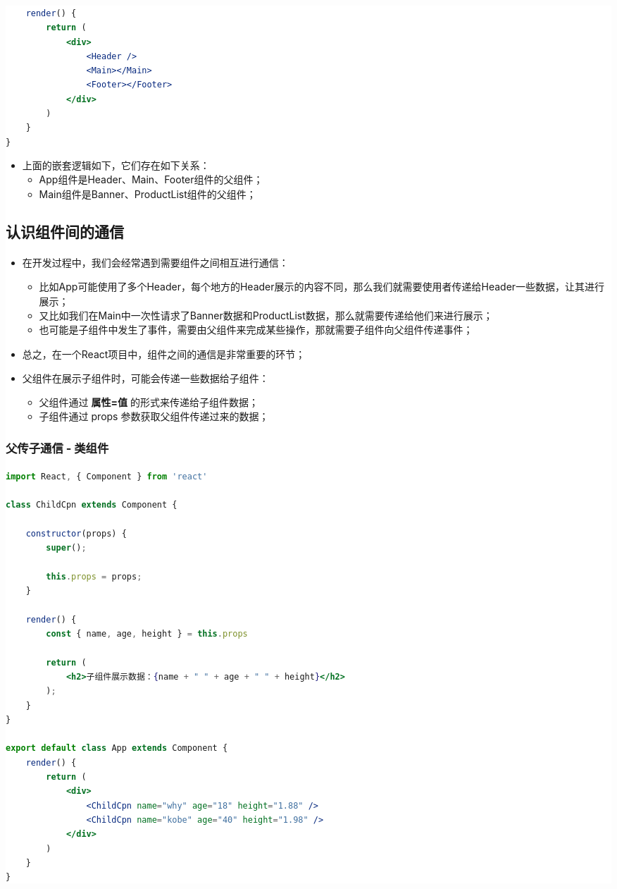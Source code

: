 ```jsx
    render() {
        return (
            <div>
                <Header />
                <Main></Main>
                <Footer></Footer>
            </div>
        )
    }
}
```

- 上面的嵌套逻辑如下，它们存在如下关系：
  - App组件是Header、Main、Footer组件的父组件；
  - Main组件是Banner、ProductList组件的父组件；



## 认识组件间的通信

- 在开发过程中，我们会经常遇到需要组件之间相互进行通信：
  - 比如App可能使用了多个Header，每个地方的Header展示的内容不同，那么我们就需要使用者传递给Header一些数据，让其进行展示； 
  - 又比如我们在Main中一次性请求了Banner数据和ProductList数据，那么就需要传递给他们来进行展示； 
  - 也可能是子组件中发生了事件，需要由父组件来完成某些操作，那就需要子组件向父组件传递事件；

- 总之，在一个React项目中，组件之间的通信是非常重要的环节； 

- 父组件在展示子组件时，可能会传递一些数据给子组件：
  - 父组件通过 **属性=值** 的形式来传递给子组件数据；
  - 子组件通过 props 参数获取父组件传递过来的数据；



### 父传子通信 - 类组件

```jsx
import React, { Component } from 'react'

class ChildCpn extends Component {

    constructor(props) {
        super();

        this.props = props;
    }

    render() {
        const { name, age, height } = this.props

        return (
            <h2>子组件展示数据：{name + " " + age + " " + height}</h2>
        );
    }
}

export default class App extends Component {
    render() {
        return (
            <div>
                <ChildCpn name="why" age="18" height="1.88" />
                <ChildCpn name="kobe" age="40" height="1.98" />
            </div>
        )
    }
}
```
